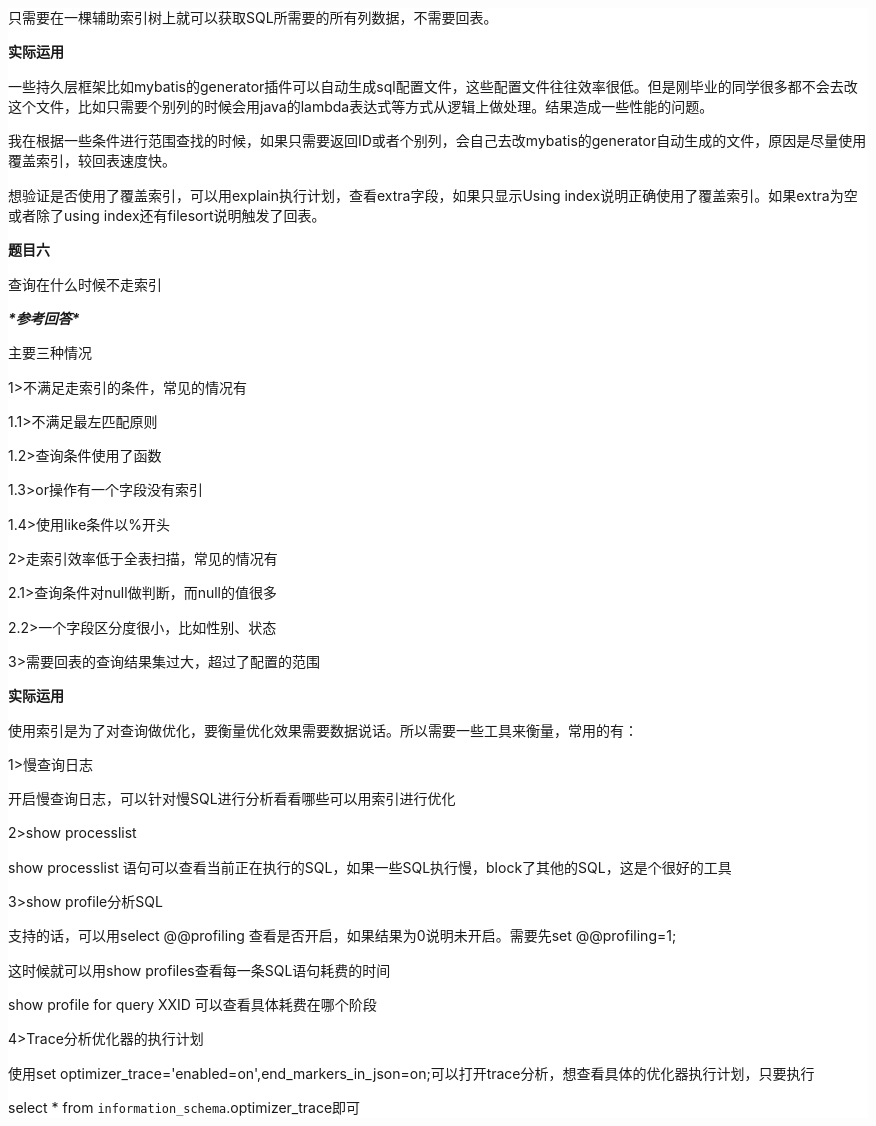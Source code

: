 只需要在一棵辅助索引树上就可以获取SQL所需要的所有列数据，不需要回表。

**实际运用**

一些持久层框架比如mybatis的generator插件可以自动生成sql配置文件，这些配置文件往往效率很低。但是刚毕业的同学很多都不会去改这个文件，比如只需要个别列的时候会用java的lambda表达式等方式从逻辑上做处理。结果造成一些性能的问题。

我在根据一些条件进行范围查找的时候，如果只需要返回ID或者个别列，会自己去改mybatis的generator自动生成的文件，原因是尽量使用覆盖索引，较回表速度快。

想验证是否使用了覆盖索引，可以用explain执行计划，查看extra字段，如果只显示Using index说明正确使用了覆盖索引。如果extra为空或者除了using index还有filesort说明触发了回表。

**题目六**

查询在什么时候不走索引

***\*参考回答\****

主要三种情况

1>不满足走索引的条件，常见的情况有

1.1>不满足最左匹配原则

1.2>查询条件使用了函数

1.3>or操作有一个字段没有索引

1.4>使用like条件以%开头

2>走索引效率低于全表扫描，常见的情况有

2.1>查询条件对null做判断，而null的值很多

2.2>一个字段区分度很小，比如性别、状态

3>需要回表的查询结果集过大，超过了配置的范围

**实际运用**

使用索引是为了对查询做优化，要衡量优化效果需要数据说话。所以需要一些工具来衡量，常用的有：

1>慢查询日志

开启慢查询日志，可以针对慢SQL进行分析看看哪些可以用索引进行优化

2>show processlist

show processlist 语句可以查看当前正在执行的SQL，如果一些SQL执行慢，block了其他的SQL，这是个很好的工具

3>show profile分析SQL

支持的话，可以用select @@profiling 查看是否开启，如果结果为0说明未开启。需要先set @@profiling=1;

这时候就可以用show profiles查看每一条SQL语句耗费的时间

show profile for query XXID 可以查看具体耗费在哪个阶段

4>Trace分析优化器的执行计划

使用set optimizer_trace='enabled=on',end_markers_in_json=on;可以打开trace分析，想查看具体的优化器执行计划，只要执行

select * from `information_schema`.optimizer_trace即可